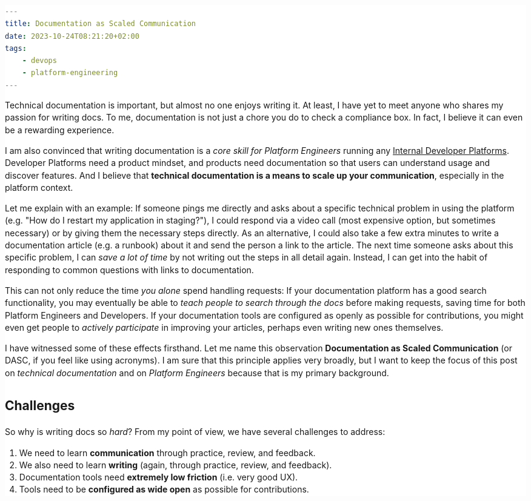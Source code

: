 ```yaml
---
title: Documentation as Scaled Communication
date: 2023-10-24T08:21:20+02:00
tags:
    - devops
    - platform-engineering
---
```


Technical documentation is important, but almost no one enjoys writing it.
At least, I have yet to meet anyone who shares my passion for writing docs.
To me, documentation is not just a chore you do to check a compliance box.
In fact, I believe it can even be a rewarding experience.

I am also convinced that writing documentation is a *core skill for Platform Engineers* running any [Internal Developer Platforms](https://internaldeveloperplatform.org).
Developer Platforms need a product mindset, and products need documentation so that users can understand usage and discover features.
And I believe that **technical documentation is a means to scale up your communication**, especially in the platform context.

Let me explain with an example:
If someone pings me directly and asks about a specific technical problem in using the platform (e.g. "How do I restart my application in staging?"), I could respond via a video call (most expensive option, but sometimes necessary) or by giving them the necessary steps directly.
As an alternative, I could also take a few extra minutes to write a documentation article (e.g. a runbook) about it and send the person a link to the article.
The next time someone asks about this specific problem, I can *save a lot of time* by not writing out the steps in all detail again.
Instead, I can get into the habit of responding to common questions with links to documentation.

This can not only reduce the time *you alone* spend handling requests:
If your documentation platform has a good search functionality, you may eventually be able to *teach people to search through the docs* before making requests, saving time for both Platform Engineers and Developers.
If your documentation tools are configured as openly as possible for contributions, you might even get people to *actively participate* in improving your articles, perhaps even writing new ones themselves.

I have witnessed some of these effects firsthand.
Let me name this observation **Documentation as Scaled Communication** (or DASC, if you feel like using acronyms).
I am sure that this principle applies very broadly, but I want to keep the focus of this post on *technical documentation* and on *Platform Engineers* because that is my primary background.

## Challenges

So why is writing docs so *hard*?
From my point of view, we have several challenges to address:

1. We need to learn **communication** through practice, review, and feedback.
1. We also need to learn **writing** (again, through practice, review, and feedback).
1. Documentation tools need **extremely low friction** (i.e. very good UX).
1. Tools need to be **configured as wide open** as possible for contributions.
